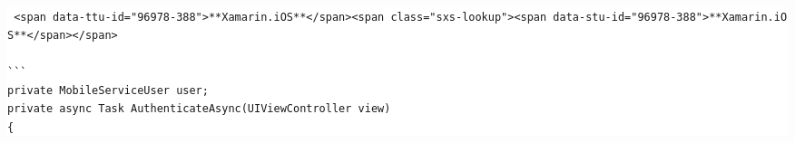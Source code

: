      <span data-ttu-id="96978-388">**Xamarin.iOS**</span><span class="sxs-lookup"><span data-stu-id="96978-388">**Xamarin.iOS**</span></span>

    ```
    private MobileServiceUser user;
    private async Task AuthenticateAsync(UIViewController view)
    {

